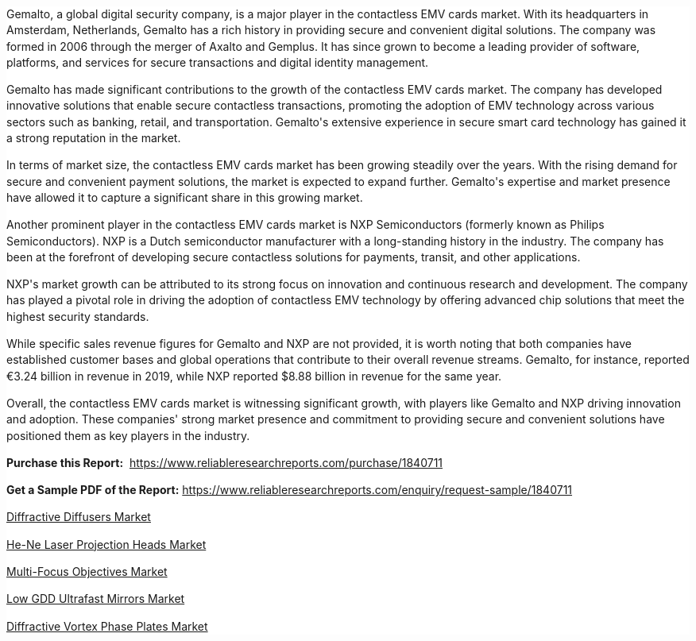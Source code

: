 <p><p>Gemalto, a global digital security company, is a major player in the contactless EMV cards market. With its headquarters in Amsterdam, Netherlands, Gemalto has a rich history in providing secure and convenient digital solutions. The company was formed in 2006 through the merger of Axalto and Gemplus. It has since grown to become a leading provider of software, platforms, and services for secure transactions and digital identity management.</p><p>Gemalto has made significant contributions to the growth of the contactless EMV cards market. The company has developed innovative solutions that enable secure contactless transactions, promoting the adoption of EMV technology across various sectors such as banking, retail, and transportation. Gemalto's extensive experience in secure smart card technology has gained it a strong reputation in the market.</p><p>In terms of market size, the contactless EMV cards market has been growing steadily over the years. With the rising demand for secure and convenient payment solutions, the market is expected to expand further. Gemalto's expertise and market presence have allowed it to capture a significant share in this growing market.</p><p>Another prominent player in the contactless EMV cards market is NXP Semiconductors (formerly known as Philips Semiconductors). NXP is a Dutch semiconductor manufacturer with a long-standing history in the industry. The company has been at the forefront of developing secure contactless solutions for payments, transit, and other applications.</p><p>NXP's market growth can be attributed to its strong focus on innovation and continuous research and development. The company has played a pivotal role in driving the adoption of contactless EMV technology by offering advanced chip solutions that meet the highest security standards.</p><p>While specific sales revenue figures for Gemalto and NXP are not provided, it is worth noting that both companies have established customer bases and global operations that contribute to their overall revenue streams. Gemalto, for instance, reported €3.24 billion in revenue in 2019, while NXP reported $8.88 billion in revenue for the same year.</p><p>Overall, the contactless EMV cards market is witnessing significant growth, with players like Gemalto and NXP driving innovation and adoption. These companies' strong market presence and commitment to providing secure and convenient solutions have positioned them as key players in the industry.</p></p>
<p><strong>Purchase this Report:</strong>&nbsp;&nbsp;<a href="https://www.reliableresearchreports.com/purchase/1840711">https://www.reliableresearchreports.com/purchase/1840711</a></p>
<p></p>
<p><strong>Get a Sample PDF of the Report:</strong>&nbsp;<a href="https://www.reliableresearchreports.com/enquiry/request-sample/1840711">https://www.reliableresearchreports.com/enquiry/request-sample/1840711</a></p>
<p><p><a href="https://medium.com/@beverlychen69/diffractive-diffusers-market-size-market-outlook-and-market-forecast-2023-to-2030-556b5720cfac">Diffractive Diffusers Market</a></p><p><a href="https://medium.com/@brittanyrobertson07/he-ne-laser-projection-heads-market-size-reveals-the-best-marketing-channels-in-global-industry-809f9c4dbffa">He-Ne Laser Projection Heads Market</a></p><p><a href="https://medium.com/@rachelyoung56/multi-focus-objectives-market-competitive-analysis-market-trends-and-forecast-to-2030-cd39bbe2a0f8">Multi-Focus Objectives Market</a></p><p><a href="https://medium.com/@marilynadams76/low-gdd-ultrafast-mirrors-market-furnishes-information-on-market-share-market-trends-and-market-2fe0d5ca1c10">Low GDD Ultrafast Mirrors Market</a></p><p><a href="https://medium.com/@lisasanchez1968/diffractive-vortex-phase-plates-market-the-key-to-successful-business-strategy-forecast-till-2030-df1fa02da343">Diffractive Vortex Phase Plates Market</a></p></p>